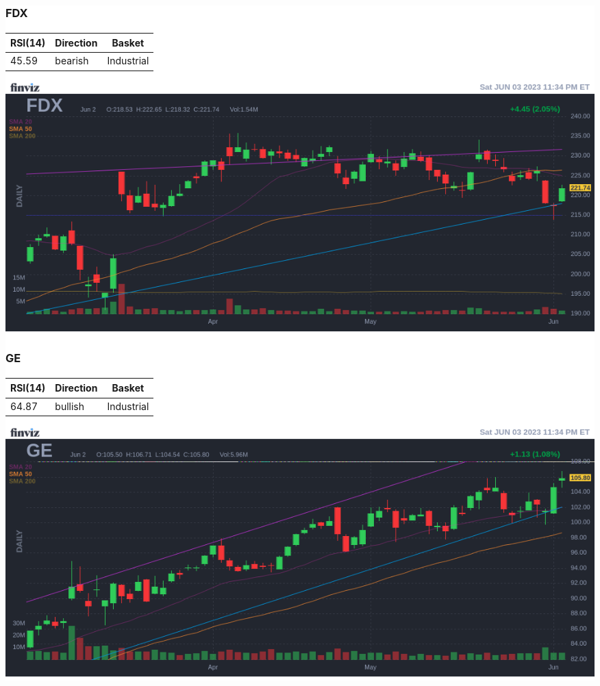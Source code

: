 ### FDX

|  RSI(14) | Direction | Basket |
|----------|-------|--------|
|  45.59 | bearish | Industrial |

![image](FDX-D-M3.png)

### GE

|  RSI(14) | Direction | Basket |
|----------|-------|--------|
|  64.87 | bullish | Industrial |

![image](GE-D-M3.png)
